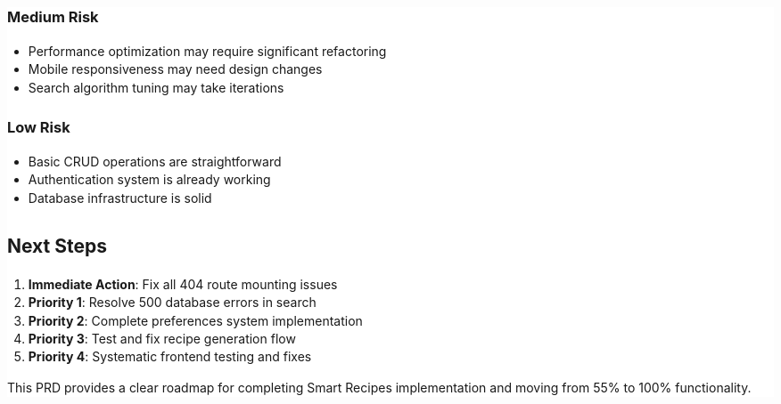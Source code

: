 ### Medium Risk
- Performance optimization may require significant refactoring
- Mobile responsiveness may need design changes
- Search algorithm tuning may take iterations

### Low Risk
- Basic CRUD operations are straightforward
- Authentication system is already working
- Database infrastructure is solid

## Next Steps

1. **Immediate Action**: Fix all 404 route mounting issues
2. **Priority 1**: Resolve 500 database errors in search
3. **Priority 2**: Complete preferences system implementation
4. **Priority 3**: Test and fix recipe generation flow
5. **Priority 4**: Systematic frontend testing and fixes

This PRD provides a clear roadmap for completing Smart Recipes implementation and moving from 55% to 100% functionality. 